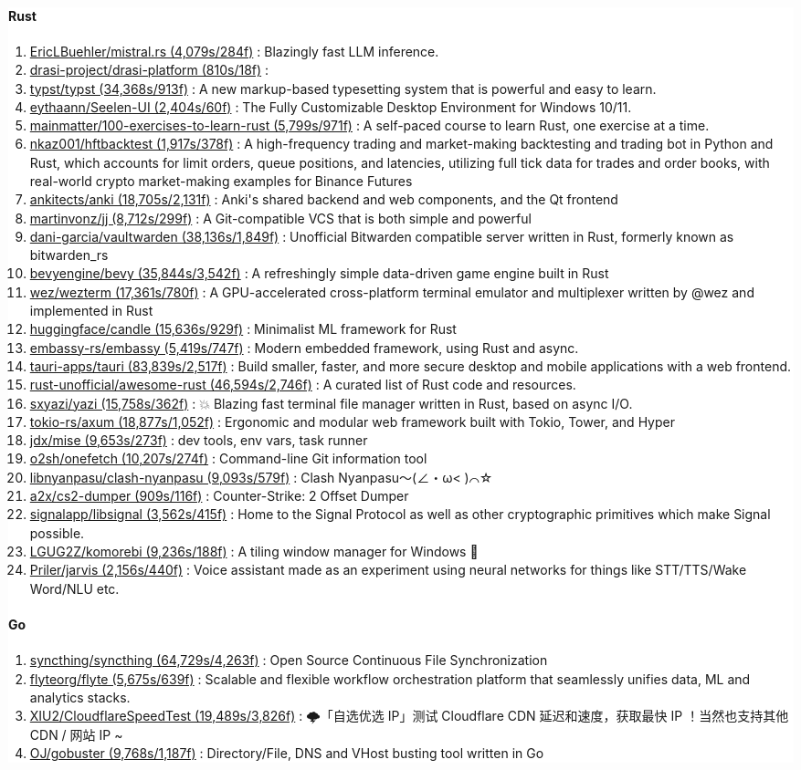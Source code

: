 
#### Rust
1. [EricLBuehler/mistral.rs (4,079s/284f)](https://github.com/EricLBuehler/mistral.rs) : Blazingly fast LLM inference.
2. [drasi-project/drasi-platform (810s/18f)](https://github.com/drasi-project/drasi-platform) : 
3. [typst/typst (34,368s/913f)](https://github.com/typst/typst) : A new markup-based typesetting system that is powerful and easy to learn.
4. [eythaann/Seelen-UI (2,404s/60f)](https://github.com/eythaann/Seelen-UI) : The Fully Customizable Desktop Environment for Windows 10/11.
5. [mainmatter/100-exercises-to-learn-rust (5,799s/971f)](https://github.com/mainmatter/100-exercises-to-learn-rust) : A self-paced course to learn Rust, one exercise at a time.
6. [nkaz001/hftbacktest (1,917s/378f)](https://github.com/nkaz001/hftbacktest) : A high-frequency trading and market-making backtesting and trading bot in Python and Rust, which accounts for limit orders, queue positions, and latencies, utilizing full tick data for trades and order books, with real-world crypto market-making examples for Binance Futures
7. [ankitects/anki (18,705s/2,131f)](https://github.com/ankitects/anki) : Anki's shared backend and web components, and the Qt frontend
8. [martinvonz/jj (8,712s/299f)](https://github.com/martinvonz/jj) : A Git-compatible VCS that is both simple and powerful
9. [dani-garcia/vaultwarden (38,136s/1,849f)](https://github.com/dani-garcia/vaultwarden) : Unofficial Bitwarden compatible server written in Rust, formerly known as bitwarden_rs
10. [bevyengine/bevy (35,844s/3,542f)](https://github.com/bevyengine/bevy) : A refreshingly simple data-driven game engine built in Rust
11. [wez/wezterm (17,361s/780f)](https://github.com/wez/wezterm) : A GPU-accelerated cross-platform terminal emulator and multiplexer written by @wez and implemented in Rust
12. [huggingface/candle (15,636s/929f)](https://github.com/huggingface/candle) : Minimalist ML framework for Rust
13. [embassy-rs/embassy (5,419s/747f)](https://github.com/embassy-rs/embassy) : Modern embedded framework, using Rust and async.
14. [tauri-apps/tauri (83,839s/2,517f)](https://github.com/tauri-apps/tauri) : Build smaller, faster, and more secure desktop and mobile applications with a web frontend.
15. [rust-unofficial/awesome-rust (46,594s/2,746f)](https://github.com/rust-unofficial/awesome-rust) : A curated list of Rust code and resources.
16. [sxyazi/yazi (15,758s/362f)](https://github.com/sxyazi/yazi) : 💥 Blazing fast terminal file manager written in Rust, based on async I/O.
17. [tokio-rs/axum (18,877s/1,052f)](https://github.com/tokio-rs/axum) : Ergonomic and modular web framework built with Tokio, Tower, and Hyper
18. [jdx/mise (9,653s/273f)](https://github.com/jdx/mise) : dev tools, env vars, task runner
19. [o2sh/onefetch (10,207s/274f)](https://github.com/o2sh/onefetch) : Command-line Git information tool
20. [libnyanpasu/clash-nyanpasu (9,093s/579f)](https://github.com/libnyanpasu/clash-nyanpasu) : Clash Nyanpasu～(∠・ω< )⌒☆​
21. [a2x/cs2-dumper (909s/116f)](https://github.com/a2x/cs2-dumper) : Counter-Strike: 2 Offset Dumper
22. [signalapp/libsignal (3,562s/415f)](https://github.com/signalapp/libsignal) : Home to the Signal Protocol as well as other cryptographic primitives which make Signal possible.
23. [LGUG2Z/komorebi (9,236s/188f)](https://github.com/LGUG2Z/komorebi) : A tiling window manager for Windows 🍉
24. [Priler/jarvis (2,156s/440f)](https://github.com/Priler/jarvis) : Voice assistant made as an experiment using neural networks for things like STT/TTS/Wake Word/NLU etc.

#### Go
1. [syncthing/syncthing (64,729s/4,263f)](https://github.com/syncthing/syncthing) : Open Source Continuous File Synchronization
2. [flyteorg/flyte (5,675s/639f)](https://github.com/flyteorg/flyte) : Scalable and flexible workflow orchestration platform that seamlessly unifies data, ML and analytics stacks.
3. [XIU2/CloudflareSpeedTest (19,489s/3,826f)](https://github.com/XIU2/CloudflareSpeedTest) : 🌩「自选优选 IP」测试 Cloudflare CDN 延迟和速度，获取最快 IP ！当然也支持其他 CDN / 网站 IP ~
4. [OJ/gobuster (9,768s/1,187f)](https://github.com/OJ/gobuster) : Directory/File, DNS and VHost busting tool written in Go